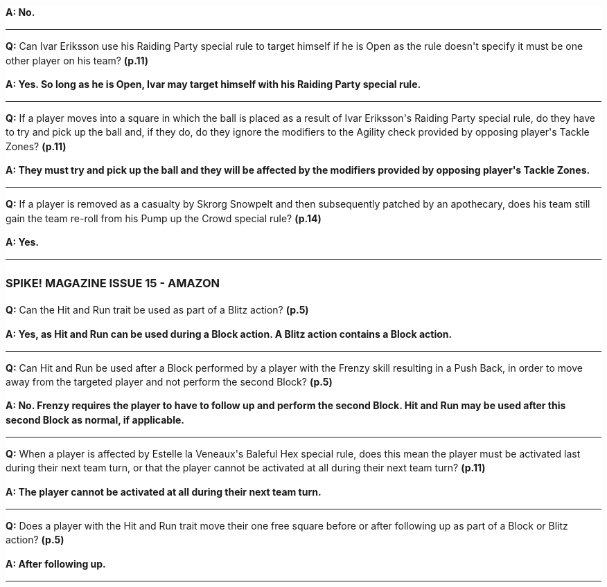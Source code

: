 **A: No.**

* * *

**Q:** Can Ivar Eriksson use his Raiding Party special rule to target himself if he is Open as the rule doesn't specify it must be one other player on his team? **(p.11)**

**A: Yes. So long as he is Open, Ivar may target himself with his Raiding Party special rule.**

* * *

**Q:** If a player moves into a square in which the ball is placed as a result of Ivar Eriksson's Raiding Party special rule, do they have to try and pick up the ball and, if they do, do they ignore the modifiers to the Agility check provided by opposing player's Tackle Zones? **(p.11)**

**A: They must try and pick up the ball and they will be affected by the modifiers provided by opposing player's Tackle Zones.**

* * *

**Q:** If a player is removed as a casualty by Skrorg Snowpelt and then subsequently patched by an apothecary, does his team still gain the team re-roll from his Pump up the Crowd special rule? **(p.14)**

**A: Yes.**

* * *

### SPIKE! MAGAZINE ISSUE 15 - AMAZON

**Q:** Can the Hit and Run trait be used as part of a Blitz action? **(p.5)**

**A: Yes, as Hit and Run can be used during a Block action. A Blitz action contains a Block action.**

* * *

**Q:** Can Hit and Run be used after a Block performed by a player with the Frenzy skill resulting in a Push Back, in order to move away from the targeted player and not perform the second Block? **(p.5)**

**A: No. Frenzy requires the player to have to follow up and perform the second Block. Hit and Run may be used after this second Block as normal, if applicable.**

* * *

**Q:** When a player is affected by Estelle la Veneaux's Baleful Hex special rule, does this mean the player must be activated last during their next team turn, or that the player cannot be activated at all during their next team turn? **(p.11)**

**A: The player cannot be activated at all during their next team turn.**

* * *

**Q:** Does a player with the Hit and Run trait move their one free square before or after following up as part of a Block or Blitz action? **(p.5)**

**A: After following up.**

* * *
